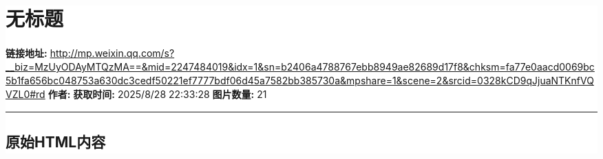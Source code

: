 # 无标题

**链接地址:** http://mp.weixin.qq.com/s?__biz=MzUyODAyMTQzMA==&mid=2247484019&idx=1&sn=b2406a4788767ebb8949ae82689d17f8&chksm=fa77e0aacd0069bc5b1fa656bc048753a630dc3cedf50221ef7777bdf06d45a7582bb385730a&mpshare=1&scene=2&srcid=0328kCD9qJjuaNTKnfVQVZL0#rd
**作者:** 
**获取时间:** 2025/8/28 22:33:28
**图片数量:** 21

---

## 原始HTML内容
